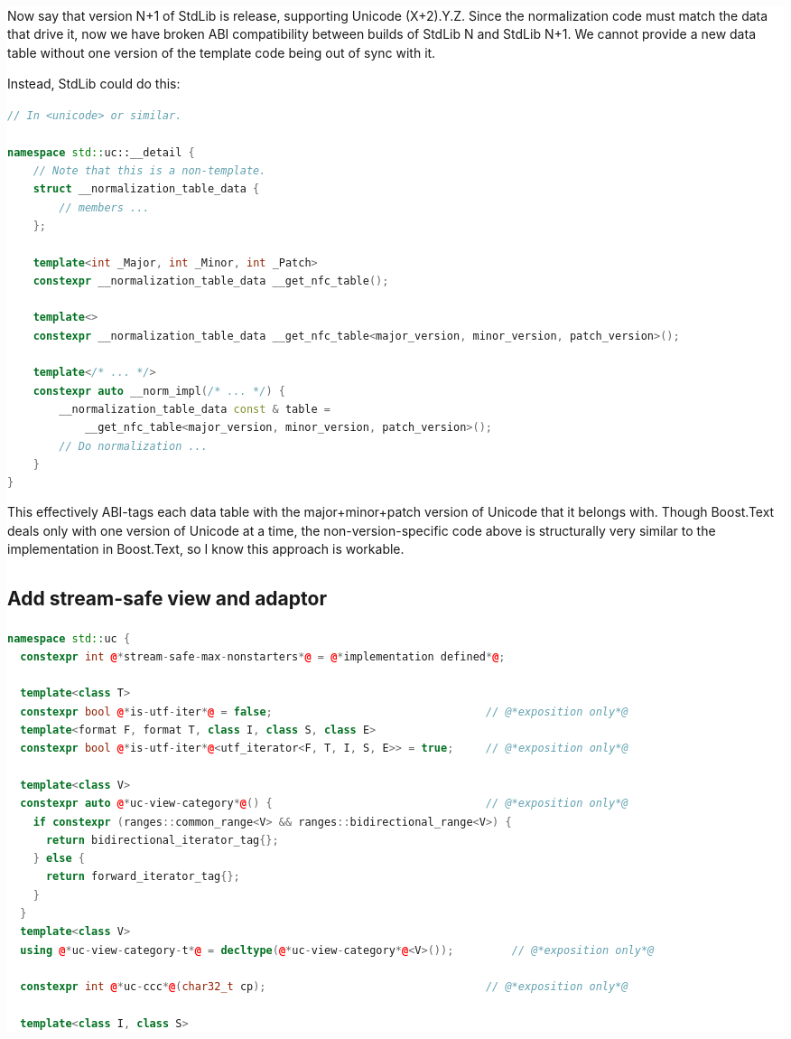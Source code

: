 Now say that version N+1 of StdLib is release, supporting Unicode (X+2).Y.Z.
Since the normalization code must match the data that drive it, now we have
broken ABI compatibility between builds of StdLib N and StdLib N+1.  We cannot
provide a new data table without one version of the template code being out of
sync with it.

Instead, StdLib could do this:

```c++
// In <unicode> or similar.

namespace std::uc::__detail {
    // Note that this is a non-template.
    struct __normalization_table_data {
        // members ...
    };

    template<int _Major, int _Minor, int _Patch>
    constexpr __normalization_table_data __get_nfc_table();

    template<>
    constexpr __normalization_table_data __get_nfc_table<major_version, minor_version, patch_version>();
    
    template</* ... */>
    constexpr auto __norm_impl(/* ... */) {
        __normalization_table_data const & table =
            __get_nfc_table<major_version, minor_version, patch_version>();
        // Do normalization ...
    }
}
```

This effectively ABI-tags each data table with the major+minor+patch version
of Unicode that it belongs with.  Though Boost.Text deals only with one
version of Unicode at a time, the non-version-specific code above is
structurally very similar to the implementation in Boost.Text, so I know this
approach is workable.

## Add stream-safe view and adaptor

```c++
namespace std::uc {
  constexpr int @*stream-safe-max-nonstarters*@ = @*implementation defined*@;

  template<class T>
  constexpr bool @*is-utf-iter*@ = false;                                 // @*exposition only*@
  template<format F, format T, class I, class S, class E>
  constexpr bool @*is-utf-iter*@<utf_iterator<F, T, I, S, E>> = true;     // @*exposition only*@

  template<class V>
  constexpr auto @*uc-view-category*@() {                                 // @*exposition only*@
    if constexpr (ranges::common_range<V> && ranges::bidirectional_range<V>) {
      return bidirectional_iterator_tag{};
    } else {
      return forward_iterator_tag{};
    }
  }
  template<class V>
  using @*uc-view-category-t*@ = decltype(@*uc-view-category*@<V>());         // @*exposition only*@

  constexpr int @*uc-ccc*@(char32_t cp);                                  // @*exposition only*@

  template<class I, class S>
```